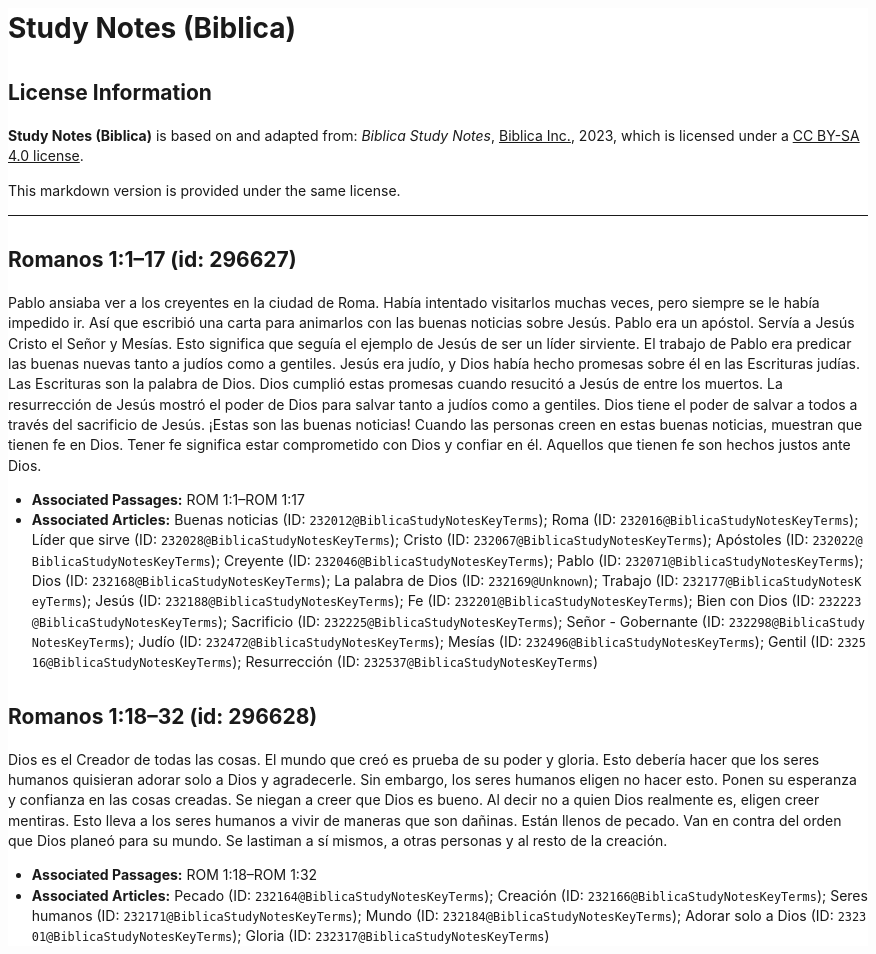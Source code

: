 # Study Notes (Biblica)

## License Information

**Study Notes (Biblica)** is based on and adapted from: _Biblica Study Notes_, [Biblica Inc.](https://www.biblica.com/), 2023, which is licensed under a [CC BY-SA 4.0 license](https://creativecommons.org/licenses/by-sa/4.0/legalcode.en).

This markdown version is provided under the same license.



--------------------------------

## Romanos 1:1–17 (id: 296627)

Pablo ansiaba ver a los creyentes en la ciudad de Roma. Había intentado visitarlos muchas veces, pero siempre se le había impedido ir. Así que escribió una carta para animarlos con las buenas noticias sobre Jesús. Pablo era un apóstol. Servía a Jesús Cristo el Señor y Mesías. Esto significa que seguía el ejemplo de Jesús de ser un líder sirviente. El trabajo de Pablo era predicar las buenas nuevas tanto a judíos como a gentiles. Jesús era judío, y Dios había hecho promesas sobre él en las Escrituras judías. Las Escrituras son la palabra de Dios. Dios cumplió estas promesas cuando resucitó a Jesús de entre los muertos. La resurrección de Jesús mostró el poder de Dios para salvar tanto a judíos como a gentiles. Dios tiene el poder de salvar a todos a través del sacrificio de Jesús. ¡Estas son las buenas noticias! Cuando las personas creen en estas buenas noticias, muestran que tienen fe en Dios. Tener fe significa estar comprometido con Dios y confiar en él. Aquellos que tienen fe son hechos justos ante Dios.

* **Associated Passages:** ROM 1:1–ROM 1:17
* **Associated Articles:** Buenas noticias (ID: `232012@BiblicaStudyNotesKeyTerms`); Roma (ID: `232016@BiblicaStudyNotesKeyTerms`); Líder que sirve (ID: `232028@BiblicaStudyNotesKeyTerms`); Cristo (ID: `232067@BiblicaStudyNotesKeyTerms`); Apóstoles (ID: `232022@BiblicaStudyNotesKeyTerms`); Creyente (ID: `232046@BiblicaStudyNotesKeyTerms`); Pablo (ID: `232071@BiblicaStudyNotesKeyTerms`); Dios (ID: `232168@BiblicaStudyNotesKeyTerms`); La palabra de Dios (ID: `232169@Unknown`); Trabajo (ID: `232177@BiblicaStudyNotesKeyTerms`); Jesús (ID: `232188@BiblicaStudyNotesKeyTerms`); Fe (ID: `232201@BiblicaStudyNotesKeyTerms`); Bien con Dios (ID: `232223@BiblicaStudyNotesKeyTerms`); Sacrificio (ID: `232225@BiblicaStudyNotesKeyTerms`); Señor - Gobernante (ID: `232298@BiblicaStudyNotesKeyTerms`); Judío (ID: `232472@BiblicaStudyNotesKeyTerms`); Mesías (ID: `232496@BiblicaStudyNotesKeyTerms`); Gentil (ID: `232516@BiblicaStudyNotesKeyTerms`); Resurrección (ID: `232537@BiblicaStudyNotesKeyTerms`)

## Romanos 1:18–32 (id: 296628)

Dios es el Creador de todas las cosas. El mundo que creó es prueba de su poder y gloria. Esto debería hacer que los seres humanos quisieran adorar solo a Dios y agradecerle. Sin embargo, los seres humanos eligen no hacer esto. Ponen su esperanza y confianza en las cosas creadas. Se niegan a creer que Dios es bueno. Al decir no a quien Dios realmente es, eligen creer mentiras. Esto lleva a los seres humanos a vivir de maneras que son dañinas. Están llenos de pecado. Van en contra del orden que Dios planeó para su mundo. Se lastiman a sí mismos, a otras personas y al resto de la creación.

* **Associated Passages:** ROM 1:18–ROM 1:32
* **Associated Articles:** Pecado (ID: `232164@BiblicaStudyNotesKeyTerms`); Creación (ID: `232166@BiblicaStudyNotesKeyTerms`); Seres humanos (ID: `232171@BiblicaStudyNotesKeyTerms`); Mundo (ID: `232184@BiblicaStudyNotesKeyTerms`); Adorar solo a Dios (ID: `232301@BiblicaStudyNotesKeyTerms`); Gloria (ID: `232317@BiblicaStudyNotesKeyTerms`)
